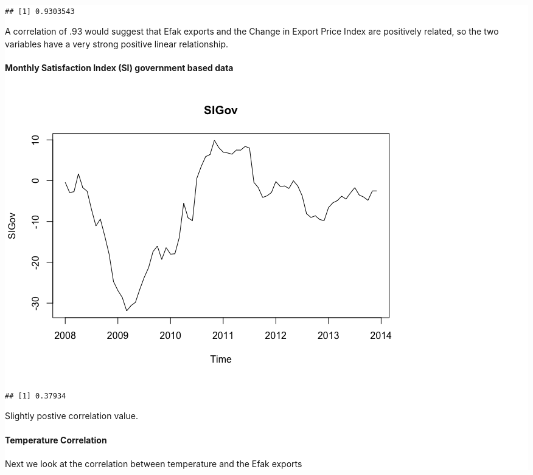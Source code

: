     ## [1] 0.9303543

A correlation of .93 would suggest that Efak exports and the Change in
Export Price Index are positively related, so the two variables have a
very strong positive linear relationship.

#### Monthly Satisfaction Index (SI) government based data

![](CGreen_CaseStudy2_MD_files/figure-markdown_strict/unnamed-chunk-7-1.png)

    ## [1] 0.37934

Slightly postive correlation value.

#### Temperature Correlation

Next we look at the correlation between temperature and the Efak exports